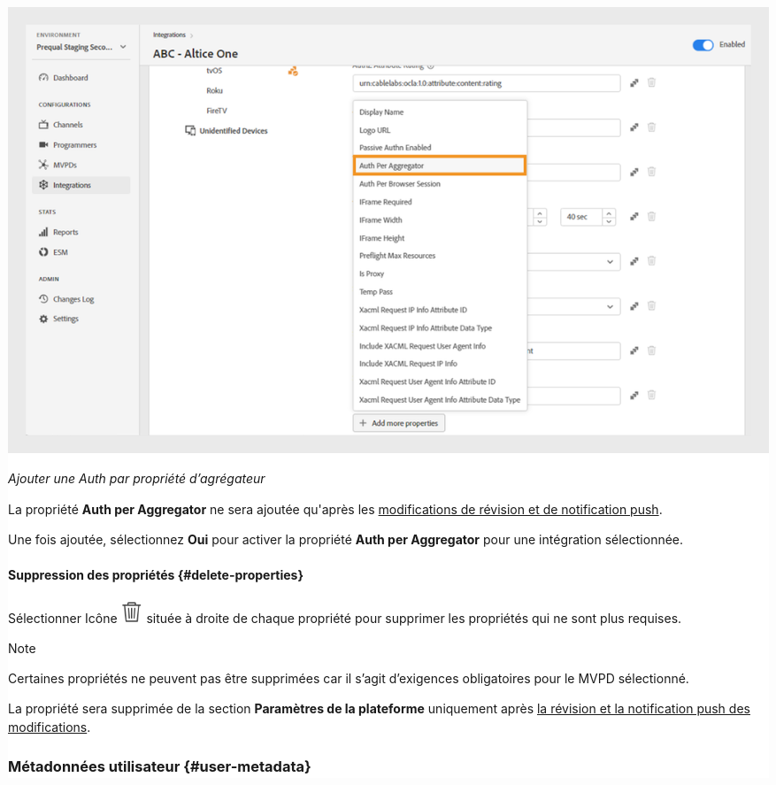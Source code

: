 ![Ajouter une Auth par propriété d’agrégateur](../assets/tve-dashboard/new-tve-dashboard/integrations/integration-platform-settings-auth-per-aggregator-properties.png)

*Ajouter une Auth par propriété d’agrégateur*

La propriété **Auth per Aggregator** ne sera ajoutée qu&#39;après les [modifications de révision et de notification push](/help/authentication/user-guide-tve-dashboard/tve-dashboard-review-push-changes.md).

Une fois ajoutée, sélectionnez **Oui** pour activer la propriété **Auth per Aggregator** pour une intégration sélectionnée.

#### Suppression des propriétés {#delete-properties}

Sélectionner Icône <img alt= "bouton de suppression de propriété" src="../assets/tve-dashboard/new-tve-dashboard/integrations/integration-platform-settings-delete-property-icon.svg" width="25"> située à droite de chaque propriété pour supprimer les propriétés qui ne sont plus requises.

>[!NOTE]
>
>Certaines propriétés ne peuvent pas être supprimées car il s’agit d’exigences obligatoires pour le MVPD sélectionné.

La propriété sera supprimée de la section **Paramètres de la plateforme** uniquement après [la révision et la notification push des modifications](/help/authentication/user-guide-tve-dashboard/tve-dashboard-review-push-changes.md).

### Métadonnées utilisateur {#user-metadata}
